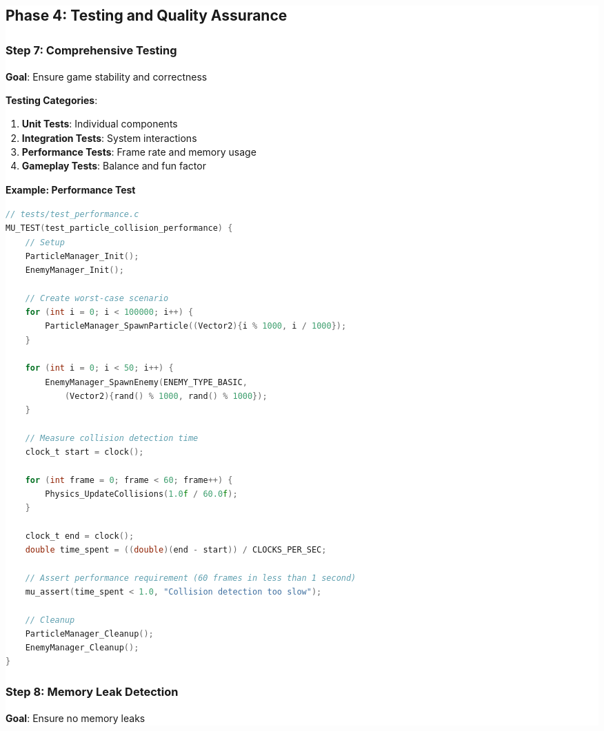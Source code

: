 ## Phase 4: Testing and Quality Assurance

### Step 7: Comprehensive Testing
**Goal**: Ensure game stability and correctness

**Testing Categories**:
1. **Unit Tests**: Individual components
2. **Integration Tests**: System interactions
3. **Performance Tests**: Frame rate and memory usage
4. **Gameplay Tests**: Balance and fun factor

**Example: Performance Test**
```c
// tests/test_performance.c
MU_TEST(test_particle_collision_performance) {
    // Setup
    ParticleManager_Init();
    EnemyManager_Init();
    
    // Create worst-case scenario
    for (int i = 0; i < 100000; i++) {
        ParticleManager_SpawnParticle((Vector2){i % 1000, i / 1000});
    }
    
    for (int i = 0; i < 50; i++) {
        EnemyManager_SpawnEnemy(ENEMY_TYPE_BASIC, 
            (Vector2){rand() % 1000, rand() % 1000});
    }
    
    // Measure collision detection time
    clock_t start = clock();
    
    for (int frame = 0; frame < 60; frame++) {
        Physics_UpdateCollisions(1.0f / 60.0f);
    }
    
    clock_t end = clock();
    double time_spent = ((double)(end - start)) / CLOCKS_PER_SEC;
    
    // Assert performance requirement (60 frames in less than 1 second)
    mu_assert(time_spent < 1.0, "Collision detection too slow");
    
    // Cleanup
    ParticleManager_Cleanup();
    EnemyManager_Cleanup();
}
```

### Step 8: Memory Leak Detection
**Goal**: Ensure no memory leaks
